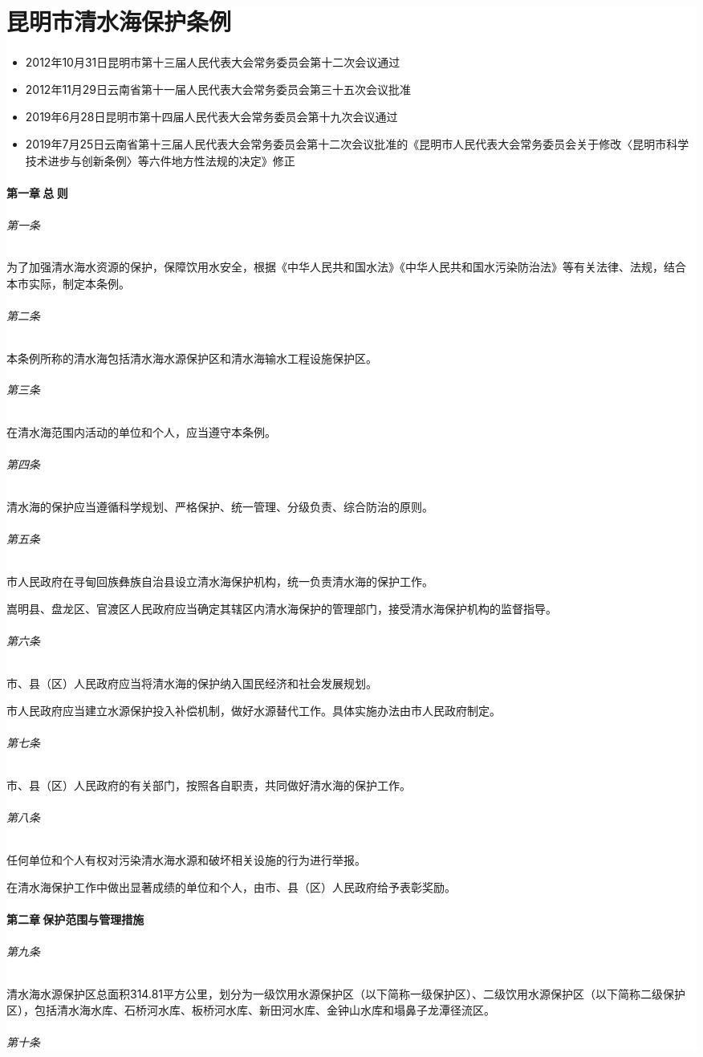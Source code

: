 # 昆明市清水海保护条例

- 2012年10月31日昆明市第十三届人民代表大会常务委员会第十二次会议通过

- 2012年11月29日云南省第十一届人民代表大会常务委员会第三十五次会议批准

- 2019年6月28日昆明市第十四届人民代表大会常务委员会第十九次会议通过

- 2019年7月25日云南省第十三届人民代表大会常务委员会第十二次会议批准的《昆明市人民代表大会常务委员会关于修改〈昆明市科学技术进步与创新条例〉等六件地方性法规的决定》修正



#### 第一章 总 则

###### 第一条

为了加强清水海水资源的保护，保障饮用水安全，根据《中华人民共和国水法》《中华人民共和国水污染防治法》等有关法律、法规，结合本市实际，制定本条例。

###### 第二条

本条例所称的清水海包括清水海水源保护区和清水海输水工程设施保护区。

###### 第三条

在清水海范围内活动的单位和个人，应当遵守本条例。

###### 第四条

清水海的保护应当遵循科学规划、严格保护、统一管理、分级负责、综合防治的原则。

###### 第五条

市人民政府在寻甸回族彝族自治县设立清水海保护机构，统一负责清水海的保护工作。

嵩明县、盘龙区、官渡区人民政府应当确定其辖区内清水海保护的管理部门，接受清水海保护机构的监督指导。

###### 第六条

市、县（区）人民政府应当将清水海的保护纳入国民经济和社会发展规划。

市人民政府应当建立水源保护投入补偿机制，做好水源替代工作。具体实施办法由市人民政府制定。

###### 第七条

市、县（区）人民政府的有关部门，按照各自职责，共同做好清水海的保护工作。

###### 第八条

任何单位和个人有权对污染清水海水源和破坏相关设施的行为进行举报。

在清水海保护工作中做出显著成绩的单位和个人，由市、县（区）人民政府给予表彰奖励。

#### 第二章 保护范围与管理措施

###### 第九条

清水海水源保护区总面积314.81平方公里，划分为一级饮用水源保护区（以下简称一级保护区）、二级饮用水源保护区（以下简称二级保护区），包括清水海水库、石桥河水库、板桥河水库、新田河水库、金钟山水库和塌鼻子龙潭径流区。

###### 第十条
